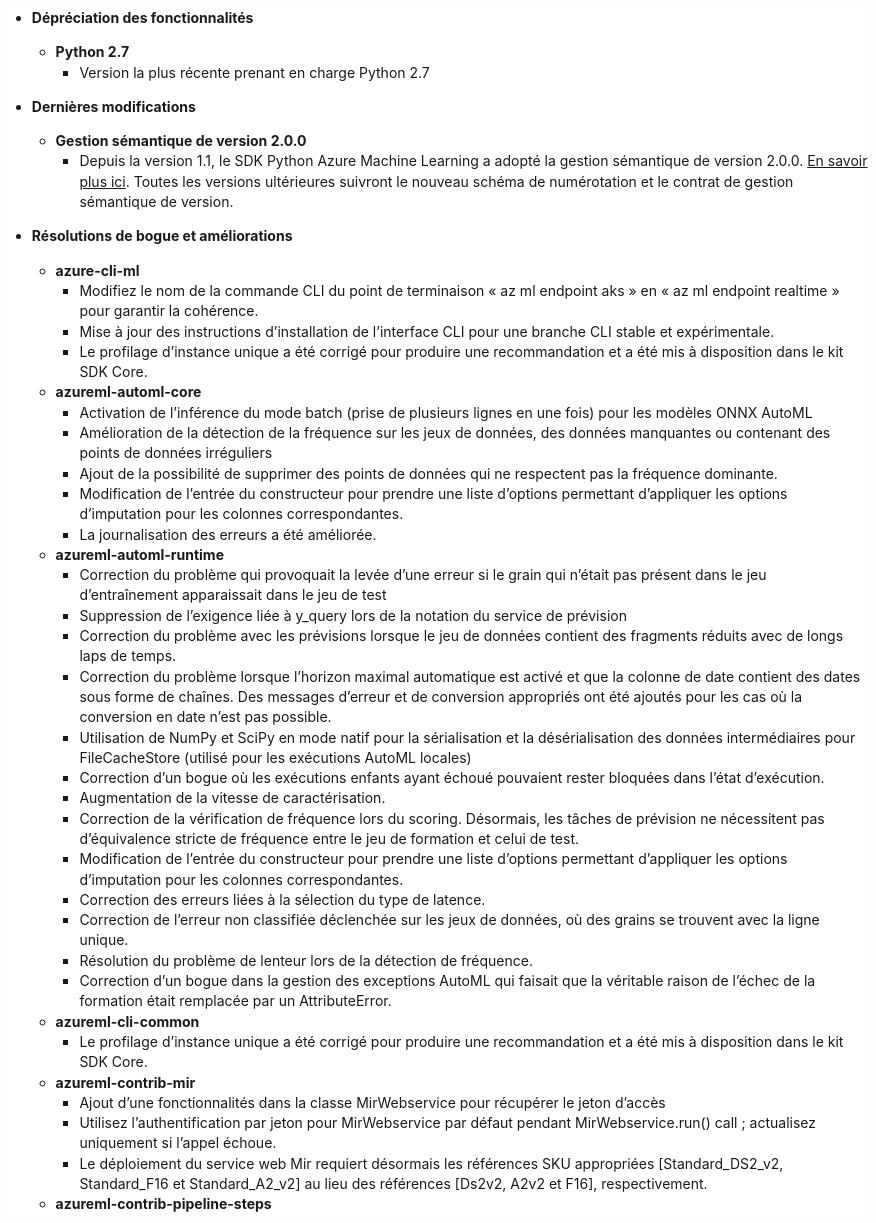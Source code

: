 + **Dépréciation des fonctionnalités**
  + **Python 2.7**
    + Version la plus récente prenant en charge Python 2.7

+ **Dernières modifications**
  + **Gestion sémantique de version 2.0.0**
    + Depuis la version 1.1, le SDK Python Azure Machine Learning a adopté la gestion sémantique de version 2.0.0. [En savoir plus ici](https://semver.org/). Toutes les versions ultérieures suivront le nouveau schéma de numérotation et le contrat de gestion sémantique de version. 

+ **Résolutions de bogue et améliorations**
  + **azure-cli-ml**
    + Modifiez le nom de la commande CLI du point de terminaison « az ml endpoint aks » en « az ml endpoint realtime » pour garantir la cohérence.
    + Mise à jour des instructions d’installation de l’interface CLI pour une branche CLI stable et expérimentale.
    + Le profilage d’instance unique a été corrigé pour produire une recommandation et a été mis à disposition dans le kit SDK Core.
  + **azureml-automl-core**
    + Activation de l’inférence du mode batch (prise de plusieurs lignes en une fois) pour les modèles ONNX AutoML
    + Amélioration de la détection de la fréquence sur les jeux de données, des données manquantes ou contenant des points de données irréguliers
    + Ajout de la possibilité de supprimer des points de données qui ne respectent pas la fréquence dominante.
    + Modification de l’entrée du constructeur pour prendre une liste d’options permettant d’appliquer les options d’imputation pour les colonnes correspondantes.
    + La journalisation des erreurs a été améliorée.
  + **azureml-automl-runtime**
    + Correction du problème qui provoquait la levée d’une erreur si le grain qui n’était pas présent dans le jeu d’entraînement apparaissait dans le jeu de test
    + Suppression de l’exigence liée à y_query lors de la notation du service de prévision
    + Correction du problème avec les prévisions lorsque le jeu de données contient des fragments réduits avec de longs laps de temps.
    + Correction du problème lorsque l’horizon maximal automatique est activé et que la colonne de date contient des dates sous forme de chaînes. Des messages d’erreur et de conversion appropriés ont été ajoutés pour les cas où la conversion en date n’est pas possible.
    + Utilisation de NumPy et SciPy en mode natif pour la sérialisation et la désérialisation des données intermédiaires pour FileCacheStore (utilisé pour les exécutions AutoML locales)
    + Correction d’un bogue où les exécutions enfants ayant échoué pouvaient rester bloquées dans l’état d’exécution.
    + Augmentation de la vitesse de caractérisation.
    + Correction de la vérification de fréquence lors du scoring. Désormais, les tâches de prévision ne nécessitent pas d’équivalence stricte de fréquence entre le jeu de formation et celui de test.
    + Modification de l’entrée du constructeur pour prendre une liste d’options permettant d’appliquer les options d’imputation pour les colonnes correspondantes.
    + Correction des erreurs liées à la sélection du type de latence.
    + Correction de l’erreur non classifiée déclenchée sur les jeux de données, où des grains se trouvent avec la ligne unique.
    + Résolution du problème de lenteur lors de la détection de fréquence.
    + Correction d’un bogue dans la gestion des exceptions AutoML qui faisait que la véritable raison de l’échec de la formation était remplacée par un AttributeError.
  + **azureml-cli-common**
    + Le profilage d’instance unique a été corrigé pour produire une recommandation et a été mis à disposition dans le kit SDK Core.
  + **azureml-contrib-mir**
    + Ajout d’une fonctionnalités dans la classe MirWebservice pour récupérer le jeton d’accès
    + Utilisez l’authentification par jeton pour MirWebservice par défaut pendant MirWebservice.run() call ; actualisez uniquement si l’appel échoue.
    + Le déploiement du service web Mir requiert désormais les références SKU appropriées [Standard_DS2_v2, Standard_F16 et Standard_A2_v2] au lieu des références [Ds2v2, A2v2 et F16], respectivement.
  + **azureml-contrib-pipeline-steps**